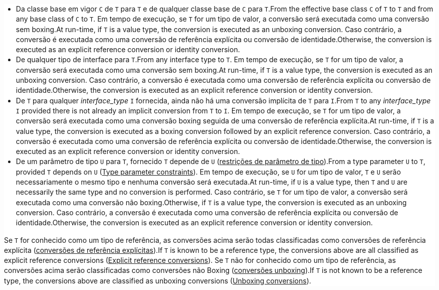 *  <span data-ttu-id="5b84e-380">Da classe base em vigor `C` de `T` para `T` e de qualquer classe base de `C` para `T`.</span><span class="sxs-lookup"><span data-stu-id="5b84e-380">From the effective base class `C` of `T` to `T` and from any base class of `C` to `T`.</span></span> <span data-ttu-id="5b84e-381">Em tempo de execução, se `T` for um tipo de valor, a conversão será executada como uma conversão sem boxing.</span><span class="sxs-lookup"><span data-stu-id="5b84e-381">At run-time, if `T` is a value type, the conversion is executed as an unboxing conversion.</span></span> <span data-ttu-id="5b84e-382">Caso contrário, a conversão é executada como uma conversão de referência explícita ou conversão de identidade.</span><span class="sxs-lookup"><span data-stu-id="5b84e-382">Otherwise, the conversion is executed as an explicit reference conversion or identity conversion.</span></span>
*  <span data-ttu-id="5b84e-383">De qualquer tipo de interface para `T`.</span><span class="sxs-lookup"><span data-stu-id="5b84e-383">From any interface type to `T`.</span></span> <span data-ttu-id="5b84e-384">Em tempo de execução, se `T` for um tipo de valor, a conversão será executada como uma conversão sem boxing.</span><span class="sxs-lookup"><span data-stu-id="5b84e-384">At run-time, if `T` is a value type, the conversion is executed as an unboxing conversion.</span></span> <span data-ttu-id="5b84e-385">Caso contrário, a conversão é executada como uma conversão de referência explícita ou conversão de identidade.</span><span class="sxs-lookup"><span data-stu-id="5b84e-385">Otherwise, the conversion is executed as an explicit reference conversion or identity conversion.</span></span>
*  <span data-ttu-id="5b84e-386">De `T` para qualquer *interface_type* `I` fornecida, ainda não há uma conversão implícita de `T` para `I`.</span><span class="sxs-lookup"><span data-stu-id="5b84e-386">From `T` to any *interface_type* `I` provided there is not already an implicit conversion from `T` to `I`.</span></span> <span data-ttu-id="5b84e-387">Em tempo de execução, se `T` for um tipo de valor, a conversão será executada como uma conversão boxing seguida de uma conversão de referência explícita.</span><span class="sxs-lookup"><span data-stu-id="5b84e-387">At run-time, if `T` is a value type, the conversion is executed as a boxing conversion followed by an explicit reference conversion.</span></span> <span data-ttu-id="5b84e-388">Caso contrário, a conversão é executada como uma conversão de referência explícita ou conversão de identidade.</span><span class="sxs-lookup"><span data-stu-id="5b84e-388">Otherwise, the conversion is executed as an explicit reference conversion or identity conversion.</span></span>
*  <span data-ttu-id="5b84e-389">De um parâmetro de tipo `U` para `T`, fornecido `T` depende de `U` ([restrições de parâmetro de tipo](classes.md#type-parameter-constraints)).</span><span class="sxs-lookup"><span data-stu-id="5b84e-389">From a type parameter `U` to `T`, provided `T` depends on `U` ([Type parameter constraints](classes.md#type-parameter-constraints)).</span></span> <span data-ttu-id="5b84e-390">Em tempo de execução, se `U` for um tipo de valor, `T` e `U` serão necessariamente o mesmo tipo e nenhuma conversão será executada.</span><span class="sxs-lookup"><span data-stu-id="5b84e-390">At run-time, if `U` is a value type, then `T` and `U` are necessarily the same type and no conversion is performed.</span></span> <span data-ttu-id="5b84e-391">Caso contrário, se `T` for um tipo de valor, a conversão será executada como uma conversão não boxing.</span><span class="sxs-lookup"><span data-stu-id="5b84e-391">Otherwise, if `T` is a value type, the conversion is executed as an unboxing conversion.</span></span> <span data-ttu-id="5b84e-392">Caso contrário, a conversão é executada como uma conversão de referência explícita ou conversão de identidade.</span><span class="sxs-lookup"><span data-stu-id="5b84e-392">Otherwise, the conversion is executed as an explicit reference conversion or identity conversion.</span></span>

<span data-ttu-id="5b84e-393">Se `T` for conhecido como um tipo de referência, as conversões acima serão todas classificadas como conversões de referência explícita ([conversões de referência explícitas](conversions.md#explicit-reference-conversions)).</span><span class="sxs-lookup"><span data-stu-id="5b84e-393">If `T` is known to be a reference type, the conversions above are all classified as explicit reference conversions ([Explicit reference conversions](conversions.md#explicit-reference-conversions)).</span></span> <span data-ttu-id="5b84e-394">Se `T` não for conhecido como um tipo de referência, as conversões acima serão classificadas como conversões não Boxing ([conversões unboxing](conversions.md#unboxing-conversions)).</span><span class="sxs-lookup"><span data-stu-id="5b84e-394">If `T` is not known to be a reference type, the conversions above are classified as unboxing conversions ([Unboxing conversions](conversions.md#unboxing-conversions)).</span></span>
